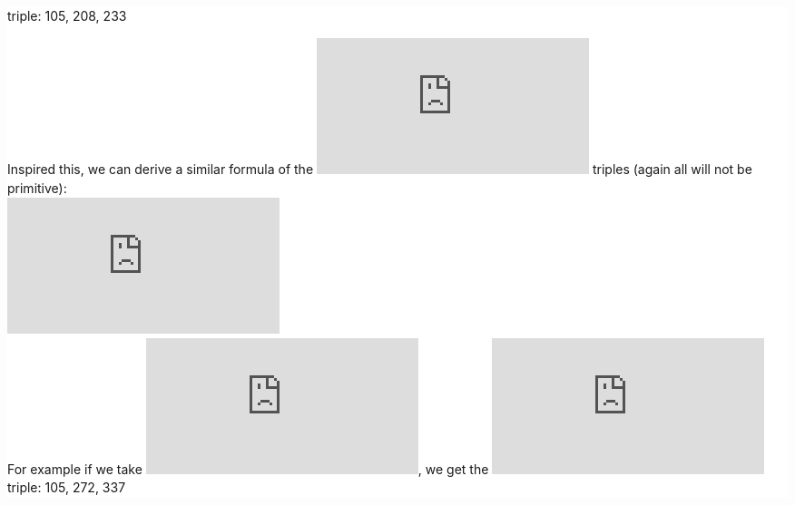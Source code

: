 triple: 105, 208, 233

Inspired this, we can derive a similar formula of the
![T\_{120}](https://s0.wp.com/latex.php?latex=T_%7B120%7D&bg=ffffff&fg=333333&s=0&c=20201002)
triples (again all will not be primitive):  
![x = f\[n\] \\cdot f\[n+3\]\\\\ y= f\[j+1\] \\cdot f\[j+4\]\\\\ z=
f\[j\] \\cdot f\[j+2\]+f\[j+1\] \\cdot
f\[j+4\]](https://s0.wp.com/latex.php?latex=x+%3D+f%5Bn%5D+%5Ccdot+f%5Bn%2B3%5D%5C%5C+y%3D+f%5Bj%2B1%5D+%5Ccdot+f%5Bj%2B4%5D%5C%5C+z%3D+f%5Bj%5D+%5Ccdot+f%5Bj%2B2%5D%2Bf%5Bj%2B1%5D+%5Ccdot+f%5Bj%2B4%5D&bg=ffffff&fg=333333&s=0&c=20201002)  
For example if we take
![n=5](https://s0.wp.com/latex.php?latex=n%3D5&bg=ffffff&fg=333333&s=0&c=20201002),
we get the
![T\_{120}](https://s0.wp.com/latex.php?latex=T_%7B120%7D&bg=ffffff&fg=333333&s=0&c=20201002)
triple: 105, 272, 337
